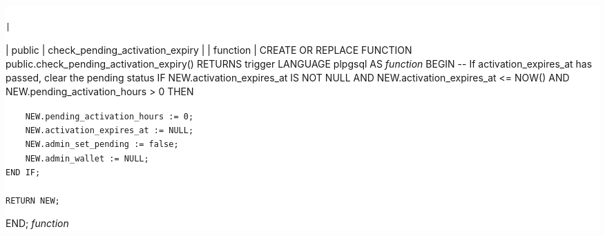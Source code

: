                                                                                                                                                                                                                                                                                                                                                                                                                                                                                                                                                                                                                                                                                                                                                                                                                                                                                                                                                                                                                                                                                                                                                                                                                                                                                                                                                                                                                                                                                                                                                                                                                                                                                                                                                                                                                                                                                                                                                                                                                                                                                                                                                                                                                                                                                                                                                                                                                                                                                                                                                                                                                                                                                                                                                                                                                                                                                                                                                                                                                                                                                                                                                                                                                                                                                                                                                                                                                                                                                                                                                                                                                                                                                                                                                                                                                                                                                                                                                                                                     |
| public | check_pending_activation_expiry              |                                                                                                                                                                                                                | function      | CREATE OR REPLACE FUNCTION public.check_pending_activation_expiry()
 RETURNS trigger
 LANGUAGE plpgsql
AS $function$
BEGIN
    -- If activation_expires_at has passed, clear the pending status
    IF NEW.activation_expires_at IS NOT NULL 
       AND NEW.activation_expires_at <= NOW() 
       AND NEW.pending_activation_hours > 0 THEN

        NEW.pending_activation_hours := 0;
        NEW.activation_expires_at := NULL;
        NEW.admin_set_pending := false;
        NEW.admin_wallet := NULL;
    END IF;

    RETURN NEW;
END;
$function$